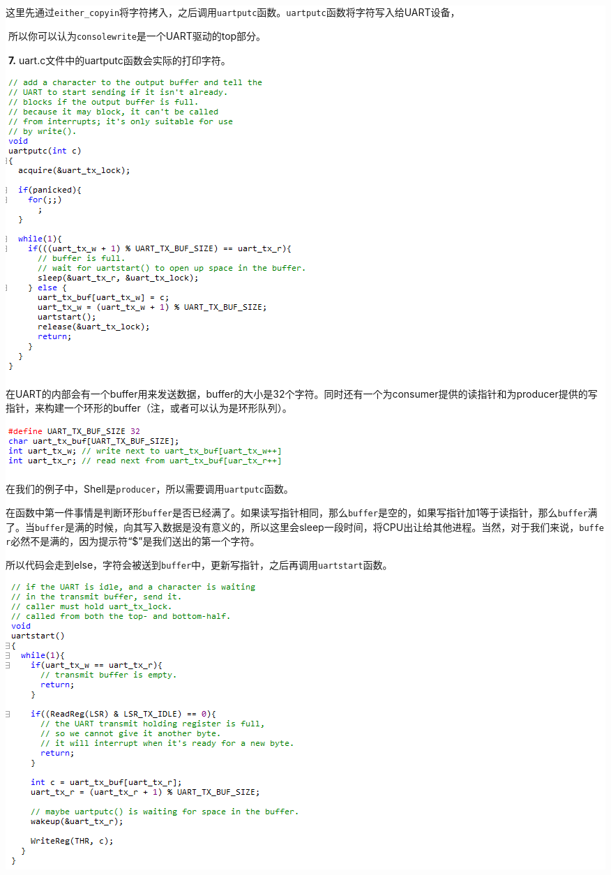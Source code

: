 ​		这里先通过`either_copyin`将字符拷入，之后调用`uartputc`函数。`uartputc`函数将字符写入给UART设备，

​		所以你可以认为`consolewrite`是一个UART驱动的top部分。

​	**7.** uart.c文件中的uartputc函数会实际的打印字符。

![image-20211215095629592](image/image-20211215095629592.png)

​	在UART的内部会有一个buffer用来发送数据，buffer的大小是32个字符。同时还有一个为consumer提供的读指针和为producer提供的写指针，来构建一个环形的buffer（注，或者可以认为是环形队列）。

![image-20211215095754629](image/image-20211215095754629.png)

​	在我们的例子中，Shell是`producer`，所以需要调用`uartputc`函数。

​	在函数中第一件事情是判断环形`buffer`是否已经满了。如果读写指针相同，那么`buffer`是空的，如果写指针加1等于读指针，那么`buffer`满了。当`buffer`是满的时候，向其写入数据是没有意义的，所以这里会sleep一段时间，将CPU出让给其他进程。当然，对于我们来说，`buffer`必然不是满的，因为提示符“$”是我们送出的第一个字符。

​	所以代码会走到else，字符会被送到`buffer`中，更新写指针，之后再调用`uartstart`函数。

![image-20211215100120234](image/image-20211215100120234.png)